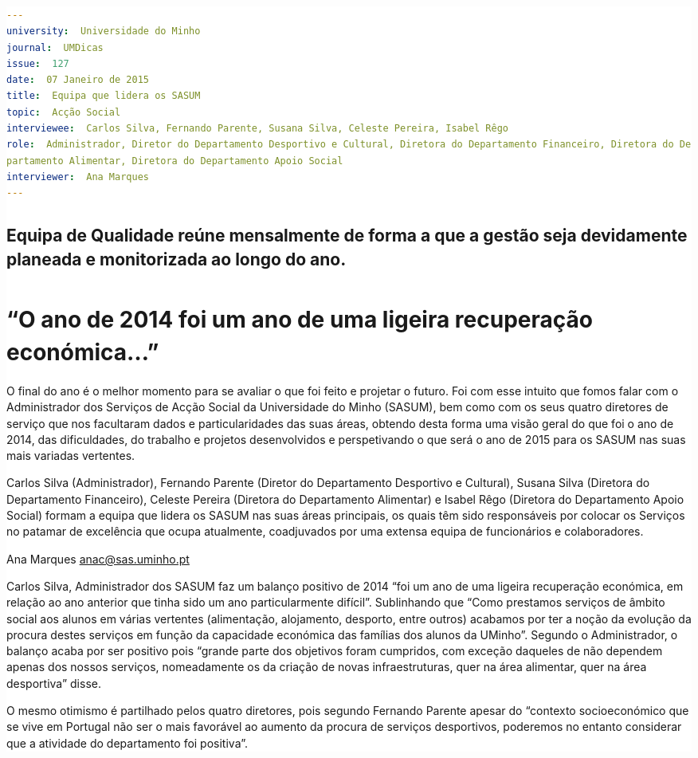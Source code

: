 ```yaml
---
university:  Universidade do Minho
journal:  UMDicas
issue:  127
date:  07 Janeiro de 2015
title:  Equipa que lidera os SASUM
topic:  Acção Social
interviewee:  Carlos Silva, Fernando Parente, Susana Silva, Celeste Pereira, Isabel Rêgo
role:  Administrador, Diretor do Departamento Desportivo e Cultural, Diretora do Departamento Financeiro, Diretora do Departamento Alimentar, Diretora do Departamento Apoio Social
interviewer:  Ana Marques
---
```

 

## Equipa de Qualidade reúne mensalmente de forma a que a gestão seja devidamente planeada e monitorizada ao longo do ano.


# “O ano de 2014 foi um ano de uma ligeira recuperação económica…”

O final do ano é o melhor momento para se avaliar o que foi feito e projetar o futuro. Foi com esse intuito que fomos falar com o Administrador dos Serviços de Acção Social da Universidade do Minho (SASUM), bem como com os seus quatro diretores de serviço que nos facultaram dados e particularidades das suas áreas, obtendo desta forma uma visão geral do que foi o ano de 2014, das dificuldades, do trabalho e projetos desenvolvidos e perspetivando o que será o ano de 2015 para os SASUM nas suas mais variadas vertentes.

 
Carlos Silva (Administrador), Fernando Parente (Diretor do Departamento Desportivo e Cultural), Susana Silva (Diretora do Departamento Financeiro), Celeste Pereira (Diretora do Departamento Alimentar) e Isabel Rêgo (Diretora do Departamento Apoio Social)  formam a equipa que lidera os SASUM nas suas áreas principais, os quais têm sido responsáveis por colocar os Serviços no patamar de excelência que ocupa atualmente, coadjuvados por uma extensa equipa de funcionários e colaboradores.


Ana Marques 
anac@sas.uminho.pt 


Carlos Silva, Administrador dos SASUM faz um balanço positivo de 2014 “foi um ano de uma ligeira recuperação económica, em relação ao ano anterior que tinha sido um ano particularmente difícil”. Sublinhando que “Como prestamos serviços de âmbito social aos alunos em várias vertentes (alimentação, alojamento, desporto, entre outros) acabamos por ter a noção da evolução da procura destes serviços em função da capacidade económica das famílias dos alunos da UMinho”. Segundo o Administrador, o balanço acaba por ser positivo pois “grande parte dos objetivos foram cumpridos, com exceção daqueles de não dependem apenas dos nossos serviços, nomeadamente os da criação de novas infraestruturas, quer na área alimentar, quer na área desportiva” disse.

O mesmo otimismo é partilhado pelos quatro diretores, pois segundo Fernando Parente apesar do “contexto socioeconómico que se vive em Portugal não ser o mais favorável ao aumento da procura de serviços desportivos, poderemos no entanto considerar que a atividade do departamento foi positiva”.
